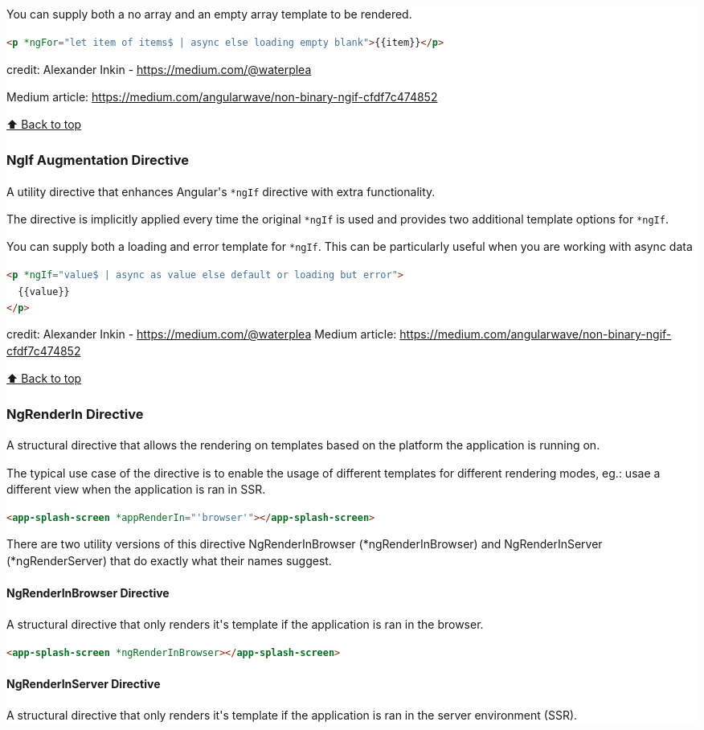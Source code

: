 You can supply both a no array and an empty array template to be rendered.

```html
<p *ngFor="let item of items$ | async else loading empty blank">{{item}}</p>
```

credit: Alexander Inkin - https://medium.com/@waterplea

Medium article: https://medium.com/angularwave/non-binary-ngif-cfdf7c474852

[⬆ Back to top](#table-of-contents)

### NgIf Augmentation Directive

A utility directive that enhances Angular's `*ngIf` directive with extra functionality.

The directive is implicitly applied every time the original `*ngIf` is used and provides two additional template options for `*ngIf`.

You can supply both a loading and error template for `*ngIf`.
This can be particularly useful when you are working with async data

```html
<p *ngIf="value$ | async as value else default or loading but error">
  {{value}}
</p>
```

credit: Alexander Inkin - https://medium.com/@waterplea
Medium article: https://medium.com/angularwave/non-binary-ngif-cfdf7c474852

[⬆ Back to top](#table-of-contents)

### NgRenderIn Directive

A structural directive that allows the rendering on templates based on the platform the application is running on.

The typical use case of the directive is to enable the usage of different templates for different rendering modes, eg.: usae a different view when the application is ran in SSR.

```html
<app-splash-screen *appRenderIn="'browser'"></app-splash-screen>
```

There are two utility versions of this directive
NgRenderInBrowser (*ngRenderInBrowser) and NgRenderInServer (*ngRenderServer) that do exactly what their names suggest.

#### NgRenderInBrowser Directive

A structural directive that only renders it's template if the application is ran in the browser.

```html
<app-splash-screen *ngRenderInBrowser></app-splash-screen>
```

#### NgRenderInServer Directive

A structural directive that only renders it's template if the application is ran in the server environment (SSR).
